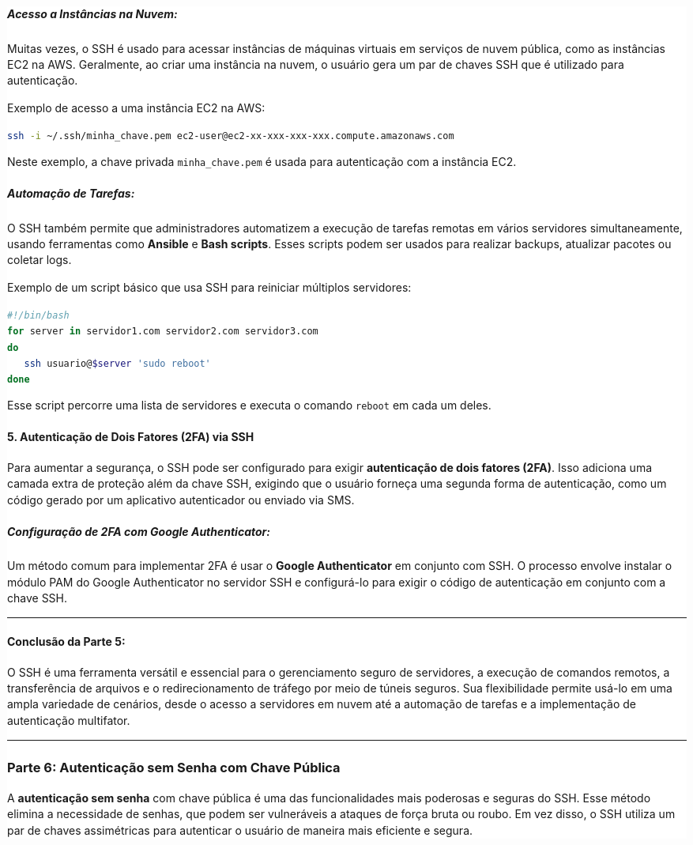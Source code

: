 ##### Acesso a Instâncias na Nuvem:
Muitas vezes, o SSH é usado para acessar instâncias de máquinas virtuais em serviços de nuvem pública, como as instâncias EC2 na AWS. Geralmente, ao criar uma instância na nuvem, o usuário gera um par de chaves SSH que é utilizado para autenticação.

Exemplo de acesso a uma instância EC2 na AWS:
```bash
ssh -i ~/.ssh/minha_chave.pem ec2-user@ec2-xx-xxx-xxx-xxx.compute.amazonaws.com
```

Neste exemplo, a chave privada `minha_chave.pem` é usada para autenticação com a instância EC2.

##### Automação de Tarefas:
O SSH também permite que administradores automatizem a execução de tarefas remotas em vários servidores simultaneamente, usando ferramentas como **Ansible** e **Bash scripts**. Esses scripts podem ser usados para realizar backups, atualizar pacotes ou coletar logs.

Exemplo de um script básico que usa SSH para reiniciar múltiplos servidores:
```bash
#!/bin/bash
for server in servidor1.com servidor2.com servidor3.com
do
   ssh usuario@$server 'sudo reboot'
done
```

Esse script percorre uma lista de servidores e executa o comando `reboot` em cada um deles.

#### 5. Autenticação de Dois Fatores (2FA) via SSH

Para aumentar a segurança, o SSH pode ser configurado para exigir **autenticação de dois fatores (2FA)**. Isso adiciona uma camada extra de proteção além da chave SSH, exigindo que o usuário forneça uma segunda forma de autenticação, como um código gerado por um aplicativo autenticador ou enviado via SMS.

##### Configuração de 2FA com Google Authenticator:
Um método comum para implementar 2FA é usar o **Google Authenticator** em conjunto com SSH. O processo envolve instalar o módulo PAM do Google Authenticator no servidor SSH e configurá-lo para exigir o código de autenticação em conjunto com a chave SSH.

---

#### Conclusão da Parte 5:

O SSH é uma ferramenta versátil e essencial para o gerenciamento seguro de servidores, a execução de comandos remotos, a transferência de arquivos e o redirecionamento de tráfego por meio de túneis seguros. Sua flexibilidade permite usá-lo em uma ampla variedade de cenários, desde o acesso a servidores em nuvem até a automação de tarefas e a implementação de autenticação multifator.

---

### **Parte 6: Autenticação sem Senha com Chave Pública**

A **autenticação sem senha** com chave pública é uma das funcionalidades mais poderosas e seguras do SSH. Esse método elimina a necessidade de senhas, que podem ser vulneráveis a ataques de força bruta ou roubo. Em vez disso, o SSH utiliza um par de chaves assimétricas para autenticar o usuário de maneira mais eficiente e segura.
